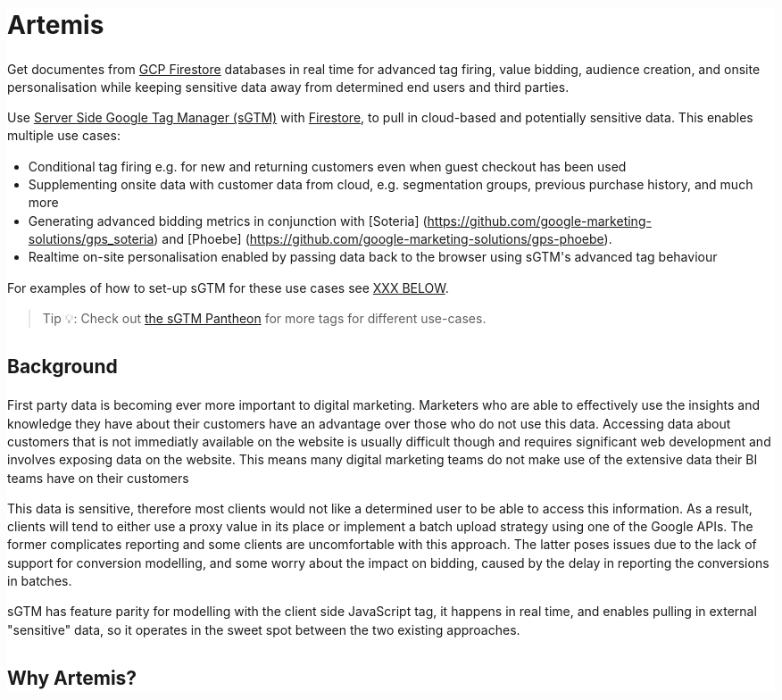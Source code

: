 # Artemis

Get documentes from [GCP Firestore](https://firebase.google.com/docs/firestore) 
databases in real time for advanced tag firing, value bidding, audience creation, 
and onsite personalisation while keeping sensitive data away from determined end 
users and third parties.

Use [Server Side Google Tag Manager (sGTM)](
https://developers.google.com/tag-platform/tag-manager/server-side) with
[Firestore](https://cloud.google.com/firestore), to pull in cloud-based and
potentially sensitive data. This enables multiple use cases:

- Conditional tag firing e.g. for new and returning customers even when 
guest checkout has been used
- Supplementing onsite data with customer data from cloud, e.g. segmentation 
groups, previous purchase history, and much more
- Generating advanced bidding metrics in conjunction with [Soteria]
(https://github.com/google-marketing-solutions/gps_soteria) and [Phoebe]
(https://github.com/google-marketing-solutions/gps-phoebe).
- Realtime on-site personalisation enabled by passing data back to the browser
using sGTM's advanced tag behaviour

For examples of how to set-up sGTM for these use cases see [XXX BELOW](kahaksjhdkasjhdaksdhaksjhdkasjdhkasjd).

> Tip 💡: Check out [the sGTM Pantheon](
    https://github.com/google-marketing-solutions/gps-sgtm-pantheon/tree/main)
for more tags for different use-cases.

## Background
First party data is becoming ever more important to digital marketing. Marketers
who are able to effectively use the insights and knowledge they have about their
customers have an advantage over those who do not use this data. Accessing data
about customers that is not immediatly available on the website is usually
difficult though and requires significant web development and involves exposing 
data on the website. This means many digital marketing teams do not make use of 
the extensive data their BI teams have on their customers

This data is sensitive, therefore most clients would not like a determined user 
to be able to access this information. As a result, clients will tend to either 
use a proxy value in its place or implement a batch upload strategy using one of 
the Google APIs. The former complicates reporting and some clients are uncomfortable 
with this approach. The latter poses issues due to the lack of support for 
conversion modelling, and some worry about the impact on bidding, caused by the 
delay in reporting the conversions in batches.

sGTM has feature parity for modelling with the client side JavaScript tag, it
happens in real time, and enables pulling in external "sensitive" data, so it
operates in the sweet spot between the two existing approaches.

## Why Artemis?
